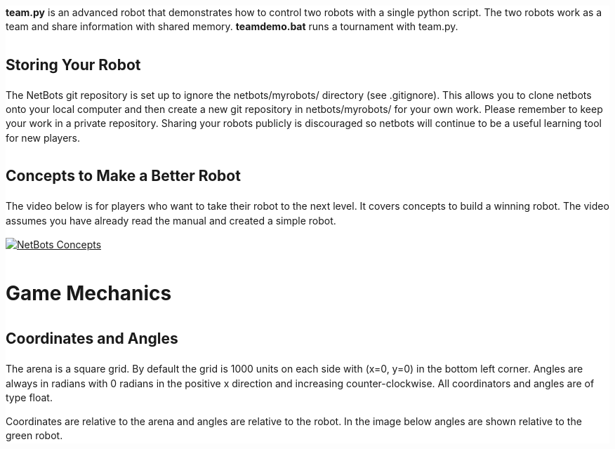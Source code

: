 **team.py** is an advanced robot that demonstrates how to control two robots with a single python script. The two robots work as a team and share information with shared memory. **teamdemo.bat** runs a tournament with team.py.

## Storing Your Robot

The NetBots git repository is set up to ignore the netbots/myrobots/ directory (see .gitignore). This allows you to clone netbots onto your local computer and then create a new git repository in netbots/myrobots/ for your own work. Please remember to keep your work in a private repository. Sharing your robots publicly is discouraged so netbots will continue to be a useful learning tool for new players.

## Concepts to Make a Better Robot

The video below is for players who want to take their robot to the next level. It covers concepts to build a winning robot. The video assumes you have already read the manual and created a simple robot.

[![NetBots Concepts](https://img.youtube.com/vi/pZ3WV-WPYlY/0.jpg)](https://www.youtube.com/watch?v=pZ3WV-WPYlY)

# Game Mechanics

## Coordinates and Angles

The arena is a square grid. By default the grid is 1000 units on each side with (x=0, y=0) in the bottom left corner. Angles are always in radians with 0 radians in the positive x direction and increasing counter-clockwise. All coordinators and angles are of type float.

Coordinates are relative to the arena and angles are relative to the robot. In the image below angles are shown relative to the green robot.
